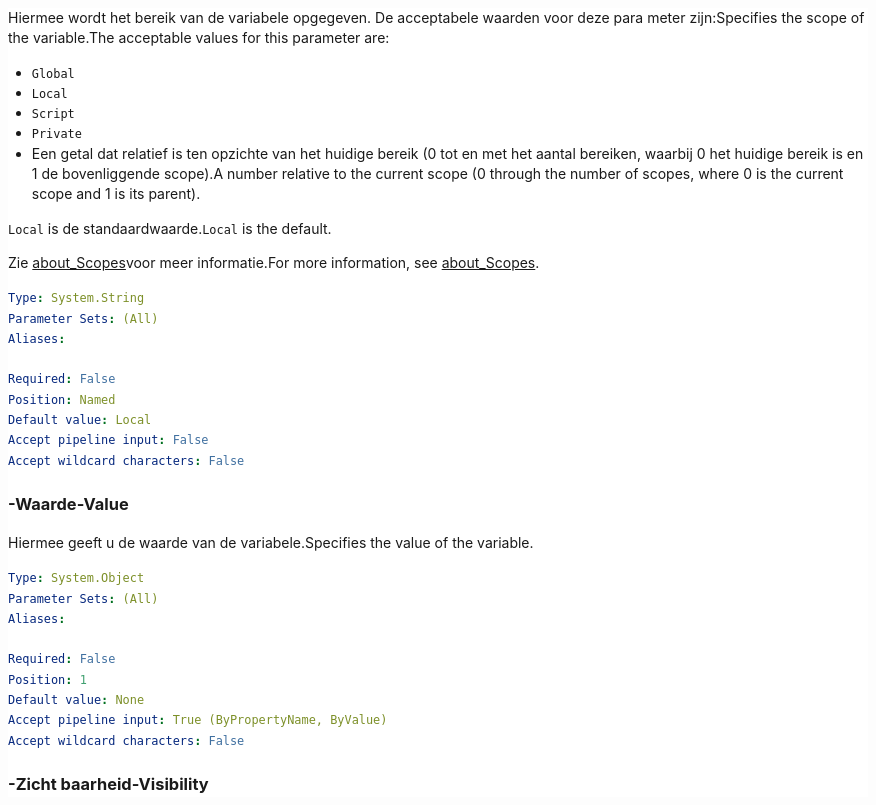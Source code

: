 <span data-ttu-id="0c8be-165">Hiermee wordt het bereik van de variabele opgegeven. De acceptabele waarden voor deze para meter zijn:</span><span class="sxs-lookup"><span data-stu-id="0c8be-165">Specifies the scope of the variable.The acceptable values for this parameter are:</span></span>

- `Global`
- `Local`
- `Script`
- `Private`
- <span data-ttu-id="0c8be-166">Een getal dat relatief is ten opzichte van het huidige bereik (0 tot en met het aantal bereiken, waarbij 0 het huidige bereik is en 1 de bovenliggende scope).</span><span class="sxs-lookup"><span data-stu-id="0c8be-166">A number relative to the current scope (0 through the number of scopes, where 0 is the current scope and 1 is its parent).</span></span>

<span data-ttu-id="0c8be-167">`Local` is de standaardwaarde.</span><span class="sxs-lookup"><span data-stu-id="0c8be-167">`Local` is the default.</span></span>

<span data-ttu-id="0c8be-168">Zie [about_Scopes](../Microsoft.PowerShell.Core/About/about_scopes.md)voor meer informatie.</span><span class="sxs-lookup"><span data-stu-id="0c8be-168">For more information, see [about_Scopes](../Microsoft.PowerShell.Core/About/about_scopes.md).</span></span>

```yaml
Type: System.String
Parameter Sets: (All)
Aliases:

Required: False
Position: Named
Default value: Local
Accept pipeline input: False
Accept wildcard characters: False
```

### <span data-ttu-id="0c8be-169">-Waarde</span><span class="sxs-lookup"><span data-stu-id="0c8be-169">-Value</span></span>

<span data-ttu-id="0c8be-170">Hiermee geeft u de waarde van de variabele.</span><span class="sxs-lookup"><span data-stu-id="0c8be-170">Specifies the value of the variable.</span></span>

```yaml
Type: System.Object
Parameter Sets: (All)
Aliases:

Required: False
Position: 1
Default value: None
Accept pipeline input: True (ByPropertyName, ByValue)
Accept wildcard characters: False
```

### <span data-ttu-id="0c8be-171">-Zicht baarheid</span><span class="sxs-lookup"><span data-stu-id="0c8be-171">-Visibility</span></span>
